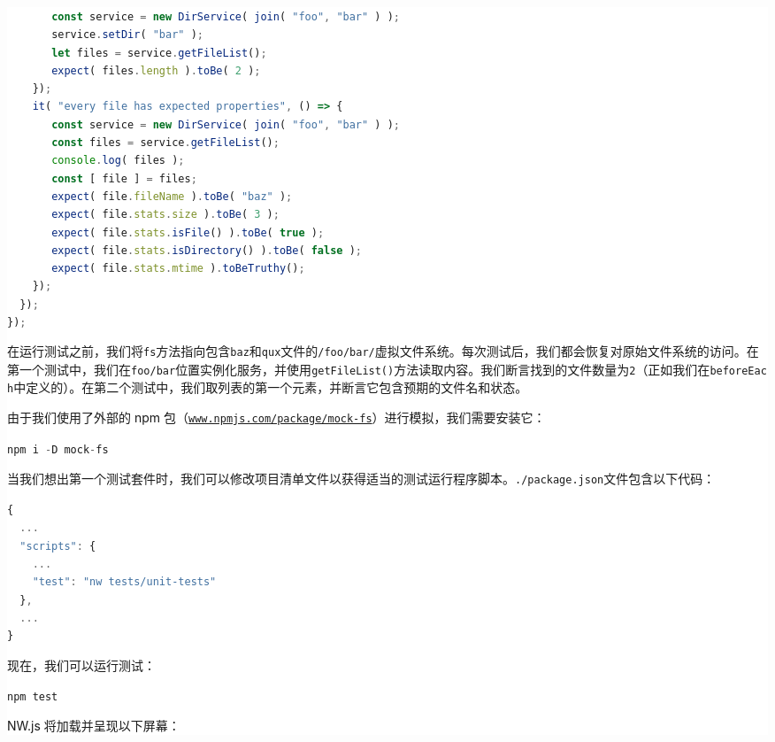 ```js
       const service = new DirService( join( "foo", "bar" ) ); 
       service.setDir( "bar" ); 
       let files = service.getFileList(); 
       expect( files.length ).toBe( 2 ); 
    }); 
    it( "every file has expected properties", () => { 
       const service = new DirService( join( "foo", "bar" ) ); 
       const files = service.getFileList(); 
       console.log( files ); 
       const [ file ] = files; 
       expect( file.fileName ).toBe( "baz" ); 
       expect( file.stats.size ).toBe( 3 ); 
       expect( file.stats.isFile() ).toBe( true ); 
       expect( file.stats.isDirectory() ).toBe( false ); 
       expect( file.stats.mtime ).toBeTruthy(); 
    }); 
  }); 
}); 

```

在运行测试之前，我们将`fs`方法指向包含`baz`和`qux`文件的`/foo/bar/`虚拟文件系统。每次测试后，我们都会恢复对原始文件系统的访问。在第一个测试中，我们在`foo/bar`位置实例化服务，并使用`getFileList()`方法读取内容。我们断言找到的文件数量为`2`（正如我们在`beforeEach`中定义的）。在第二个测试中，我们取列表的第一个元素，并断言它包含预期的文件名和状态。

由于我们使用了外部的 npm 包（[`www.npmjs.com/package/mock-fs`](https://www.npmjs.com/package/mock-fs)）进行模拟，我们需要安装它：

```js
npm i -D mock-fs

```

当我们想出第一个测试套件时，我们可以修改项目清单文件以获得适当的测试运行程序脚本。`./package.json`文件包含以下代码：

```js
{ 
  ... 
  "scripts": { 
    ... 
    "test": "nw tests/unit-tests" 
  }, 
  ... 
} 

```

现在，我们可以运行测试：

```js
npm test

```

NW.js 将加载并呈现以下屏幕：
